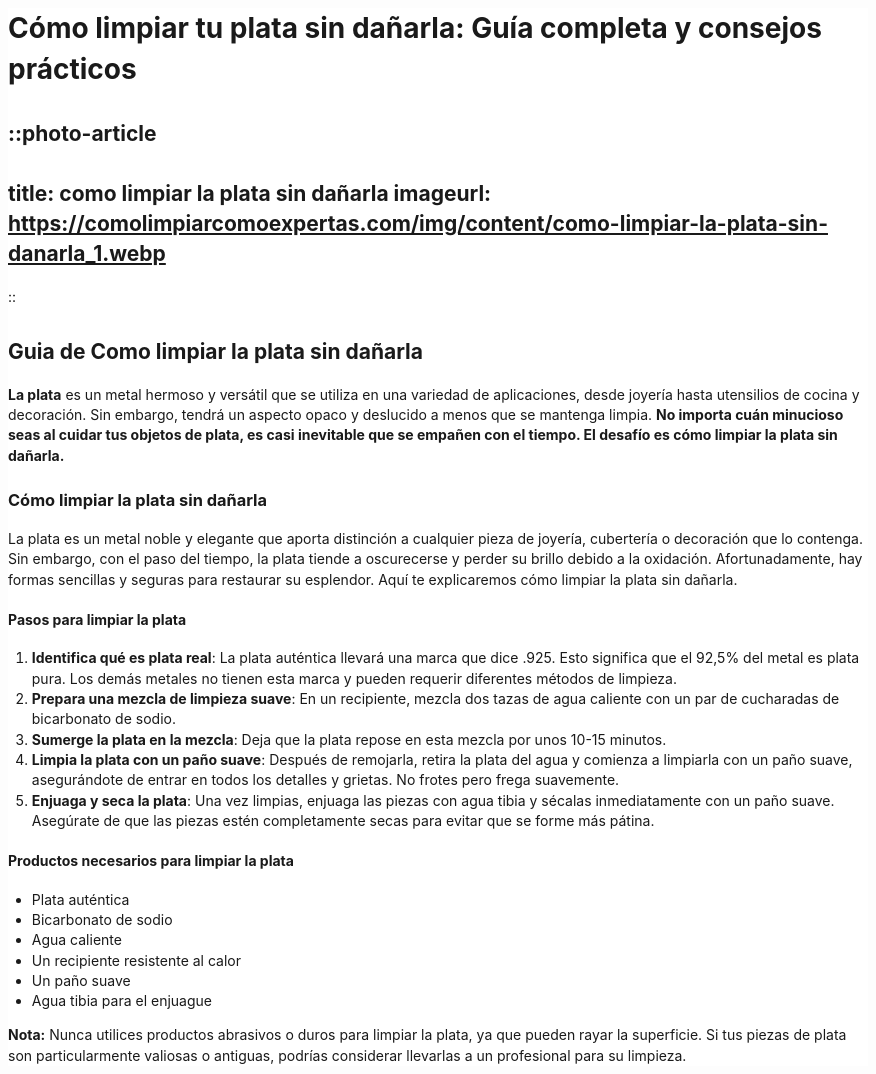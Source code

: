 # Cómo limpiar tu plata sin dañarla: Guía completa y consejos prácticos

::photo-article
---
title: como limpiar la plata sin dañarla
imageurl: https://comolimpiarcomoexpertas.com/img/content/como-limpiar-la-plata-sin-danarla_1.webp
---
::

## Guia de Como limpiar la plata sin dañarla
**La plata** es un metal hermoso y versátil que se utiliza en una variedad de aplicaciones, desde joyería hasta utensilios de cocina y decoración. Sin embargo, tendrá un aspecto opaco y deslucido a menos que se mantenga limpia. **No importa cuán minucioso seas al cuidar tus objetos de plata, es casi inevitable que se empañen con el tiempo. El desafío es cómo limpiar la plata sin dañarla.**

### Cómo limpiar la plata sin dañarla

La plata es un metal noble y elegante que aporta distinción a cualquier pieza de joyería, cubertería o decoración que lo contenga. Sin embargo, con el paso del tiempo, la plata tiende a oscurecerse y perder su brillo debido a la oxidación. Afortunadamente, hay formas sencillas y seguras para restaurar su esplendor. Aquí te explicaremos cómo limpiar la plata sin dañarla.

#### Pasos para limpiar la plata
1. **Identifica qué es plata real**: La plata auténtica llevará una marca que dice .925. Esto significa que el 92,5% del metal es plata pura. Los demás metales no tienen esta marca y pueden requerir diferentes métodos de limpieza.
2. **Prepara una mezcla de limpieza suave**: En un recipiente, mezcla dos tazas de agua caliente con un par de cucharadas de bicarbonato de sodio.
3. **Sumerge la plata en la mezcla**: Deja que la plata repose en esta mezcla por unos 10-15 minutos.
4. **Limpia la plata con un paño suave**: Después de remojarla, retira la plata del agua y comienza a limpiarla con un paño suave, asegurándote de entrar en todos los detalles y grietas. No frotes pero frega suavemente.
5. **Enjuaga y seca la plata**: Una vez limpias, enjuaga las piezas con agua tibia y sécalas inmediatamente con un paño suave. Asegúrate de que las piezas estén completamente secas para evitar que se forme más pátina. 

#### Productos necesarios para limpiar la plata
- Plata auténtica
- Bicarbonato de sodio
- Agua caliente
- Un recipiente resistente al calor
- Un paño suave
- Agua tibia para el enjuague

**Nota:** Nunca utilices productos abrasivos o duros para limpiar la plata, ya que pueden rayar la superficie. Si tus piezas de plata son particularmente valiosas o antiguas, podrías considerar llevarlas a un profesional para su limpieza.
